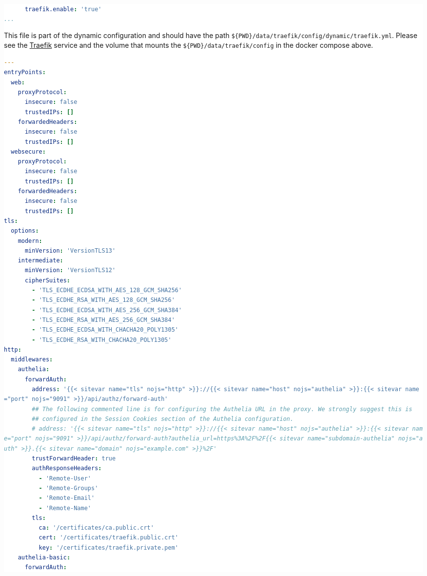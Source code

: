 ```yaml {title="compose.yml"}
      traefik.enable: 'true'
...
```

This file is part of the dynamic configuration and should have the path
`${PWD}/data/traefik/config/dynamic/traefik.yml`. Please see the [Traefik] service and the volume that mounts the
`${PWD}/data/traefik/config` in the docker compose above.

```yaml {title="traefik.yml"}
---
entryPoints:
  web:
    proxyProtocol:
      insecure: false
      trustedIPs: []
    forwardedHeaders:
      insecure: false
      trustedIPs: []
  websecure:
    proxyProtocol:
      insecure: false
      trustedIPs: []
    forwardedHeaders:
      insecure: false
      trustedIPs: []
tls:
  options:
    modern:
      minVersion: 'VersionTLS13'
    intermediate:
      minVersion: 'VersionTLS12'
      cipherSuites:
        - 'TLS_ECDHE_ECDSA_WITH_AES_128_GCM_SHA256'
        - 'TLS_ECDHE_RSA_WITH_AES_128_GCM_SHA256'
        - 'TLS_ECDHE_ECDSA_WITH_AES_256_GCM_SHA384'
        - 'TLS_ECDHE_RSA_WITH_AES_256_GCM_SHA384'
        - 'TLS_ECDHE_ECDSA_WITH_CHACHA20_POLY1305'
        - 'TLS_ECDHE_RSA_WITH_CHACHA20_POLY1305'
http:
  middlewares:
    authelia:
      forwardAuth:
        address: '{{< sitevar name="tls" nojs="http" >}}://{{< sitevar name="host" nojs="authelia" >}}:{{< sitevar name="port" nojs="9091" >}}/api/authz/forward-auth'
        ## The following commented line is for configuring the Authelia URL in the proxy. We strongly suggest this is
        ## configured in the Session Cookies section of the Authelia configuration.
        # address: '{{< sitevar name="tls" nojs="http" >}}://{{< sitevar name="host" nojs="authelia" >}}:{{< sitevar name="port" nojs="9091" >}}/api/authz/forward-auth?authelia_url=https%3A%2F%2F{{< sitevar name="subdomain-authelia" nojs="auth" >}}.{{< sitevar name="domain" nojs="example.com" >}}%2F'
        trustForwardHeader: true
        authResponseHeaders:
          - 'Remote-User'
          - 'Remote-Groups'
          - 'Remote-Email'
          - 'Remote-Name'
        tls:
          ca: '/certificates/ca.public.crt'
          cert: '/certificates/traefik.public.crt'
          key: '/certificates/traefik.private.pem'
    authelia-basic:
      forwardAuth:
```

[docker compose]: https://docs.docker.com/compose/
[Traefik]: https://docs.traefik.io/
[Forwarded Headers]: forwarded-headers
[Authorization]: https://developer.mozilla.org/en-US/docs/Web/HTTP/Headers/Authorization
[Proxy-Authorization]: https://developer.mozilla.org/en-US/docs/Web/HTTP/Headers/Proxy-Authorization